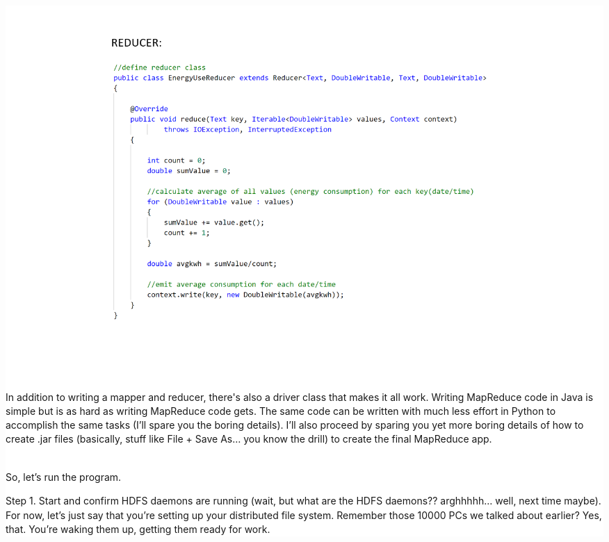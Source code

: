 <p align="center">
  <img width="600" height="500" src="https://raw.githubusercontent.com/pgrugwiro/dataful-blog/main/_images/_post5/reducer.PNG">
</p> 
<br>

In addition to writing a mapper and reducer, there's also a driver class that makes it all work.
Writing MapReduce code in Java is simple but is as hard as writing
MapReduce code gets. The same code can be written with much less effort
in Python to accomplish the same tasks (I’ll spare you the boring
details). I’ll also proceed by sparing you yet more boring details of
how to create .jar files (basically, stuff like File + Save As… you know
the drill) to create the final MapReduce app.
<br><br>

So, let’s run the program. <br>

Step 1. Start and confirm HDFS daemons are
running (wait, but what are the HDFS daemons?? arghhhhh… well, next time
maybe). For now, let’s just say that you’re setting up your distributed
file system. Remember those 10000 PCs we talked about earlier? Yes,
that. You’re waking them up, getting them ready for work.
